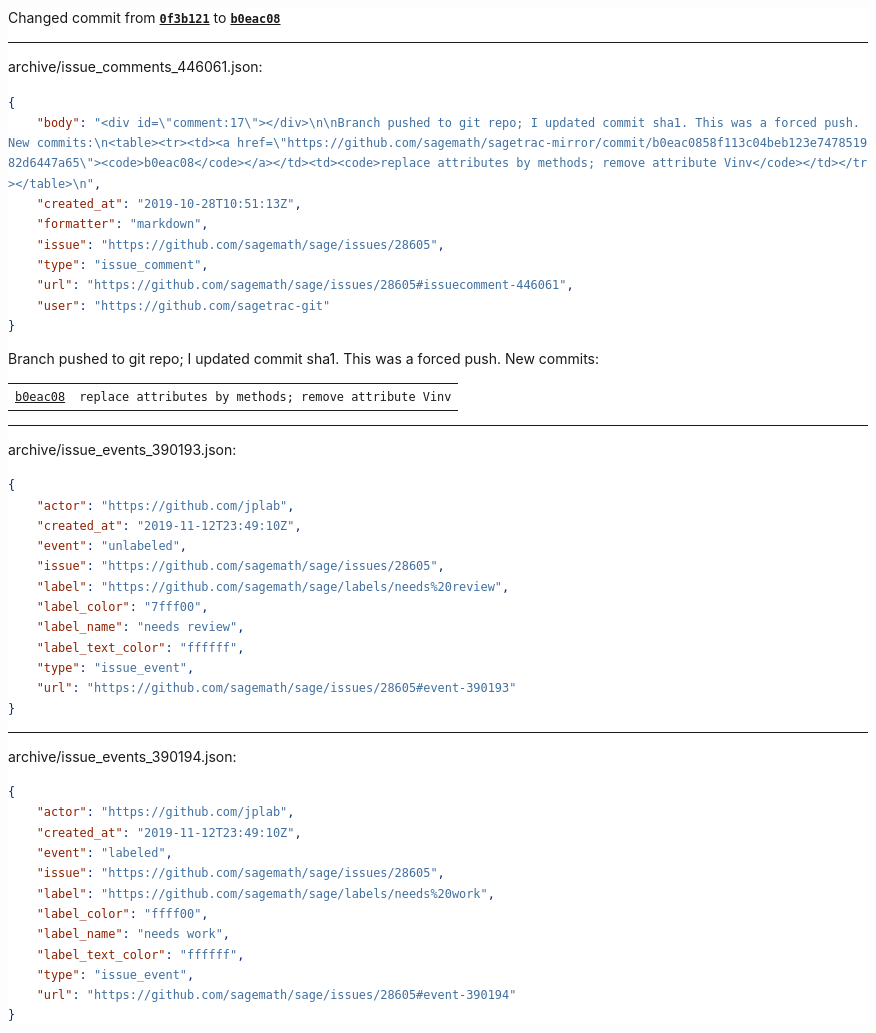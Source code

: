 Changed commit from **[`0f3b121`](https://github.com/sagemath/sagetrac-mirror/commit/0f3b121b9f1cebe0c65056bb2fc364e9b770e58f)** to **[`b0eac08`](https://github.com/sagemath/sagetrac-mirror/commit/b0eac0858f113c04beb123e747851982d6447a65)**



---

archive/issue_comments_446061.json:
```json
{
    "body": "<div id=\"comment:17\"></div>\n\nBranch pushed to git repo; I updated commit sha1. This was a forced push. New commits:\n<table><tr><td><a href=\"https://github.com/sagemath/sagetrac-mirror/commit/b0eac0858f113c04beb123e747851982d6447a65\"><code>b0eac08</code></a></td><td><code>replace attributes by methods; remove attribute Vinv</code></td></tr></table>\n",
    "created_at": "2019-10-28T10:51:13Z",
    "formatter": "markdown",
    "issue": "https://github.com/sagemath/sage/issues/28605",
    "type": "issue_comment",
    "url": "https://github.com/sagemath/sage/issues/28605#issuecomment-446061",
    "user": "https://github.com/sagetrac-git"
}
```

<div id="comment:17"></div>

Branch pushed to git repo; I updated commit sha1. This was a forced push. New commits:
<table><tr><td><a href="https://github.com/sagemath/sagetrac-mirror/commit/b0eac0858f113c04beb123e747851982d6447a65"><code>b0eac08</code></a></td><td><code>replace attributes by methods; remove attribute Vinv</code></td></tr></table>




---

archive/issue_events_390193.json:
```json
{
    "actor": "https://github.com/jplab",
    "created_at": "2019-11-12T23:49:10Z",
    "event": "unlabeled",
    "issue": "https://github.com/sagemath/sage/issues/28605",
    "label": "https://github.com/sagemath/sage/labels/needs%20review",
    "label_color": "7fff00",
    "label_name": "needs review",
    "label_text_color": "ffffff",
    "type": "issue_event",
    "url": "https://github.com/sagemath/sage/issues/28605#event-390193"
}
```



---

archive/issue_events_390194.json:
```json
{
    "actor": "https://github.com/jplab",
    "created_at": "2019-11-12T23:49:10Z",
    "event": "labeled",
    "issue": "https://github.com/sagemath/sage/issues/28605",
    "label": "https://github.com/sagemath/sage/labels/needs%20work",
    "label_color": "ffff00",
    "label_name": "needs work",
    "label_text_color": "ffffff",
    "type": "issue_event",
    "url": "https://github.com/sagemath/sage/issues/28605#event-390194"
}
```